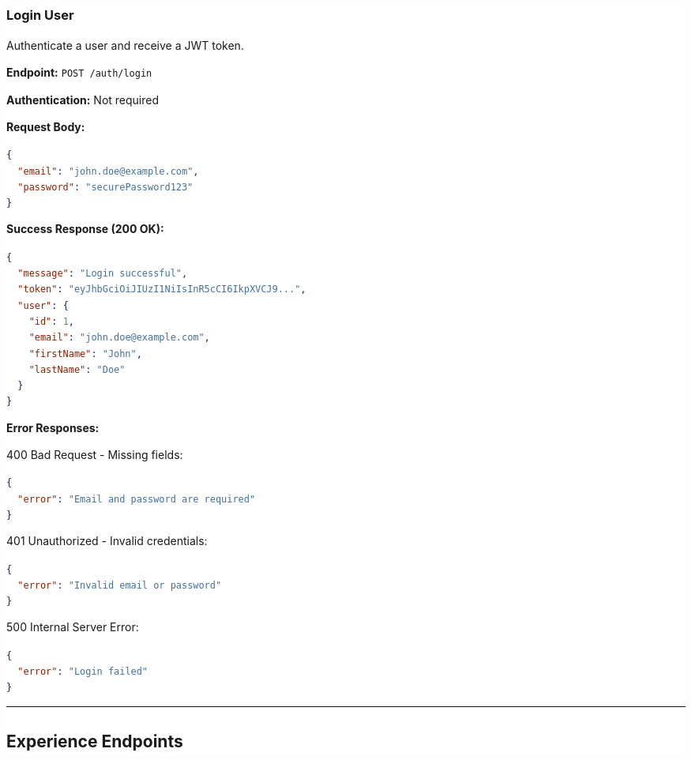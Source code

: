 
### Login User

Authenticate a user and receive a JWT token.

**Endpoint:** `POST /auth/login`

**Authentication:** Not required

**Request Body:**
```json
{
  "email": "john.doe@example.com",
  "password": "securePassword123"
}
```

**Success Response (200 OK):**
```json
{
  "message": "Login successful",
  "token": "eyJhbGciOiJIUzI1NiIsInR5cCI6IkpXVCJ9...",
  "user": {
    "id": 1,
    "email": "john.doe@example.com",
    "firstName": "John",
    "lastName": "Doe"
  }
}
```

**Error Responses:**

400 Bad Request - Missing fields:
```json
{
  "error": "Email and password are required"
}
```

401 Unauthorized - Invalid credentials:
```json
{
  "error": "Invalid email or password"
}
```

500 Internal Server Error:
```json
{
  "error": "Login failed"
}
```

---

## Experience Endpoints
